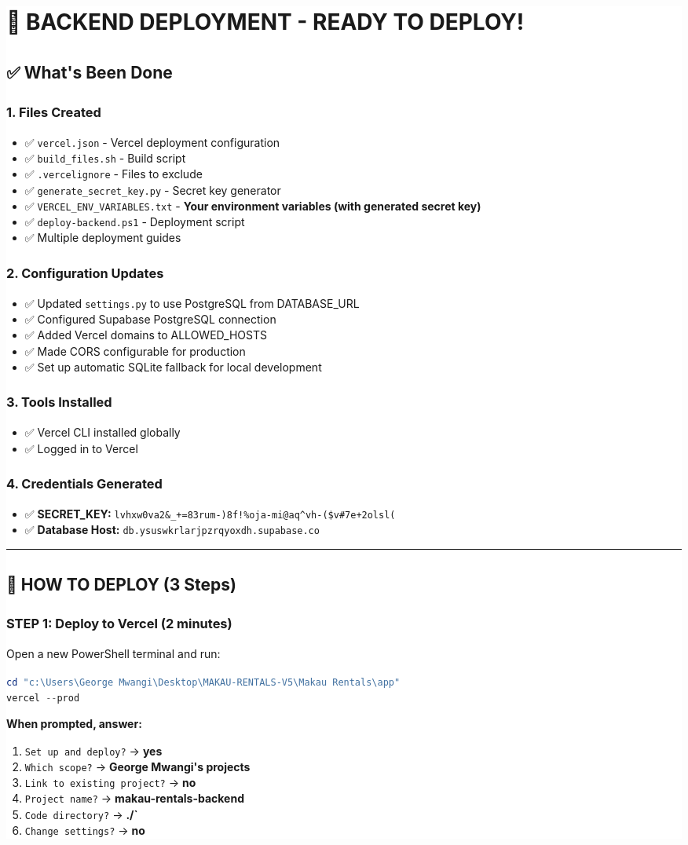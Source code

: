 # 🎯 BACKEND DEPLOYMENT - READY TO DEPLOY!

## ✅ What's Been Done

### 1. Files Created
- ✅ `vercel.json` - Vercel deployment configuration
- ✅ `build_files.sh` - Build script
- ✅ `.vercelignore` - Files to exclude
- ✅ `generate_secret_key.py` - Secret key generator
- ✅ `VERCEL_ENV_VARIABLES.txt` - **Your environment variables (with generated secret key)**
- ✅ `deploy-backend.ps1` - Deployment script
- ✅ Multiple deployment guides

### 2. Configuration Updates
- ✅ Updated `settings.py` to use PostgreSQL from DATABASE_URL
- ✅ Configured Supabase PostgreSQL connection
- ✅ Added Vercel domains to ALLOWED_HOSTS
- ✅ Made CORS configurable for production
- ✅ Set up automatic SQLite fallback for local development

### 3. Tools Installed
- ✅ Vercel CLI installed globally
- ✅ Logged in to Vercel

### 4. Credentials Generated
- ✅ **SECRET_KEY:** `lvhxw0va2&_+=83rum-)8f!%oja-mi@aq^vh-($v#7e+2olsl(`
- ✅ **Database Host:** `db.ysuswkrlarjpzrqyoxdh.supabase.co`

---

## 🚀 HOW TO DEPLOY (3 Steps)

### STEP 1: Deploy to Vercel (2 minutes)

Open a new PowerShell terminal and run:

```powershell
cd "c:\Users\George Mwangi\Desktop\MAKAU-RENTALS-V5\Makau Rentals\app"
vercel --prod
```

**When prompted, answer:**
1. `Set up and deploy?` → **yes**
2. `Which scope?` → **George Mwangi's projects**
3. `Link to existing project?` → **no**
4. `Project name?` → **makau-rentals-backend**
5. `Code directory?` → **./`**
6. `Change settings?` → **no**
